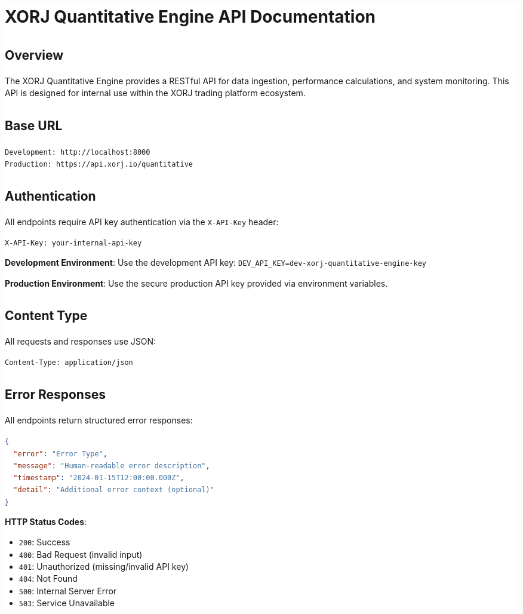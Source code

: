 # XORJ Quantitative Engine API Documentation

## Overview

The XORJ Quantitative Engine provides a RESTful API for data ingestion, performance calculations, and system monitoring. This API is designed for internal use within the XORJ trading platform ecosystem.

## Base URL

```
Development: http://localhost:8000
Production: https://api.xorj.io/quantitative
```

## Authentication

All endpoints require API key authentication via the `X-API-Key` header:

```http
X-API-Key: your-internal-api-key
```

**Development Environment**: Use the development API key: `DEV_API_KEY=dev-xorj-quantitative-engine-key`

**Production Environment**: Use the secure production API key provided via environment variables.

## Content Type

All requests and responses use JSON:

```http
Content-Type: application/json
```

## Error Responses

All endpoints return structured error responses:

```json
{
  "error": "Error Type",
  "message": "Human-readable error description",
  "timestamp": "2024-01-15T12:00:00.000Z",
  "detail": "Additional error context (optional)"
}
```

**HTTP Status Codes**:
- `200`: Success
- `400`: Bad Request (invalid input)
- `401`: Unauthorized (missing/invalid API key)
- `404`: Not Found
- `500`: Internal Server Error
- `503`: Service Unavailable
